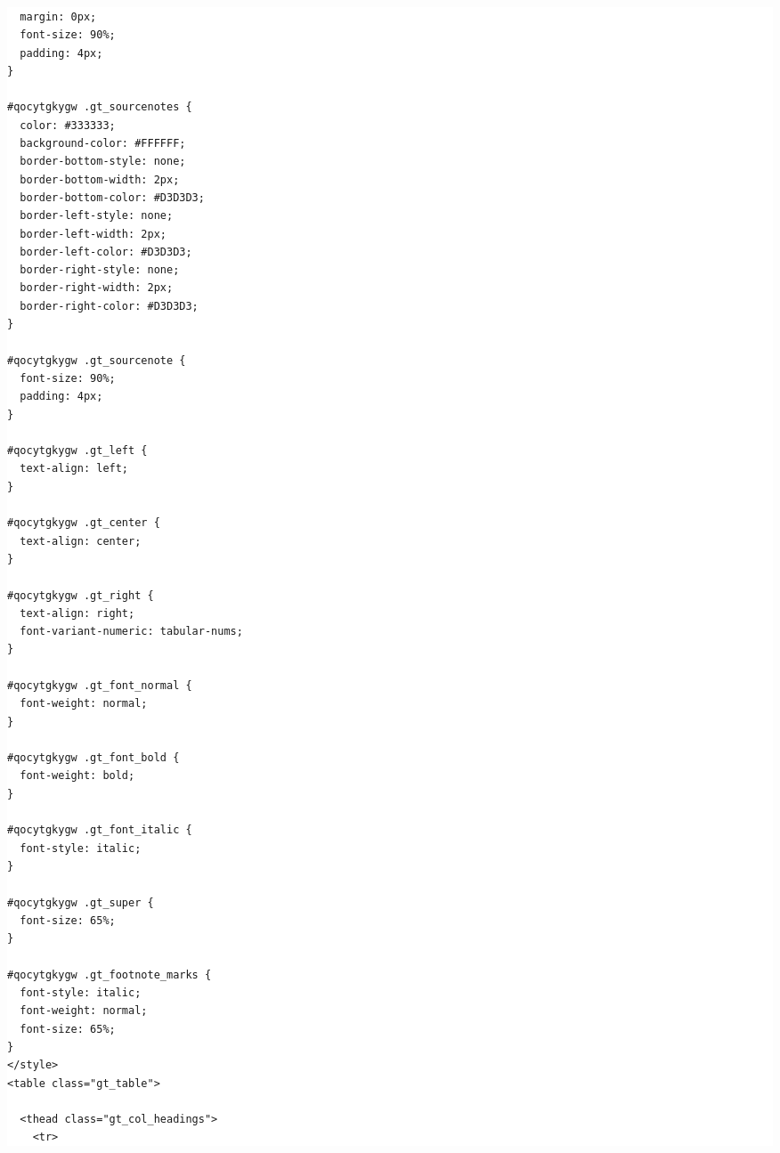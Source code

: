 ```{=html}
  margin: 0px;
  font-size: 90%;
  padding: 4px;
}

#qocytgkygw .gt_sourcenotes {
  color: #333333;
  background-color: #FFFFFF;
  border-bottom-style: none;
  border-bottom-width: 2px;
  border-bottom-color: #D3D3D3;
  border-left-style: none;
  border-left-width: 2px;
  border-left-color: #D3D3D3;
  border-right-style: none;
  border-right-width: 2px;
  border-right-color: #D3D3D3;
}

#qocytgkygw .gt_sourcenote {
  font-size: 90%;
  padding: 4px;
}

#qocytgkygw .gt_left {
  text-align: left;
}

#qocytgkygw .gt_center {
  text-align: center;
}

#qocytgkygw .gt_right {
  text-align: right;
  font-variant-numeric: tabular-nums;
}

#qocytgkygw .gt_font_normal {
  font-weight: normal;
}

#qocytgkygw .gt_font_bold {
  font-weight: bold;
}

#qocytgkygw .gt_font_italic {
  font-style: italic;
}

#qocytgkygw .gt_super {
  font-size: 65%;
}

#qocytgkygw .gt_footnote_marks {
  font-style: italic;
  font-weight: normal;
  font-size: 65%;
}
</style>
<table class="gt_table">
  
  <thead class="gt_col_headings">
    <tr>
```